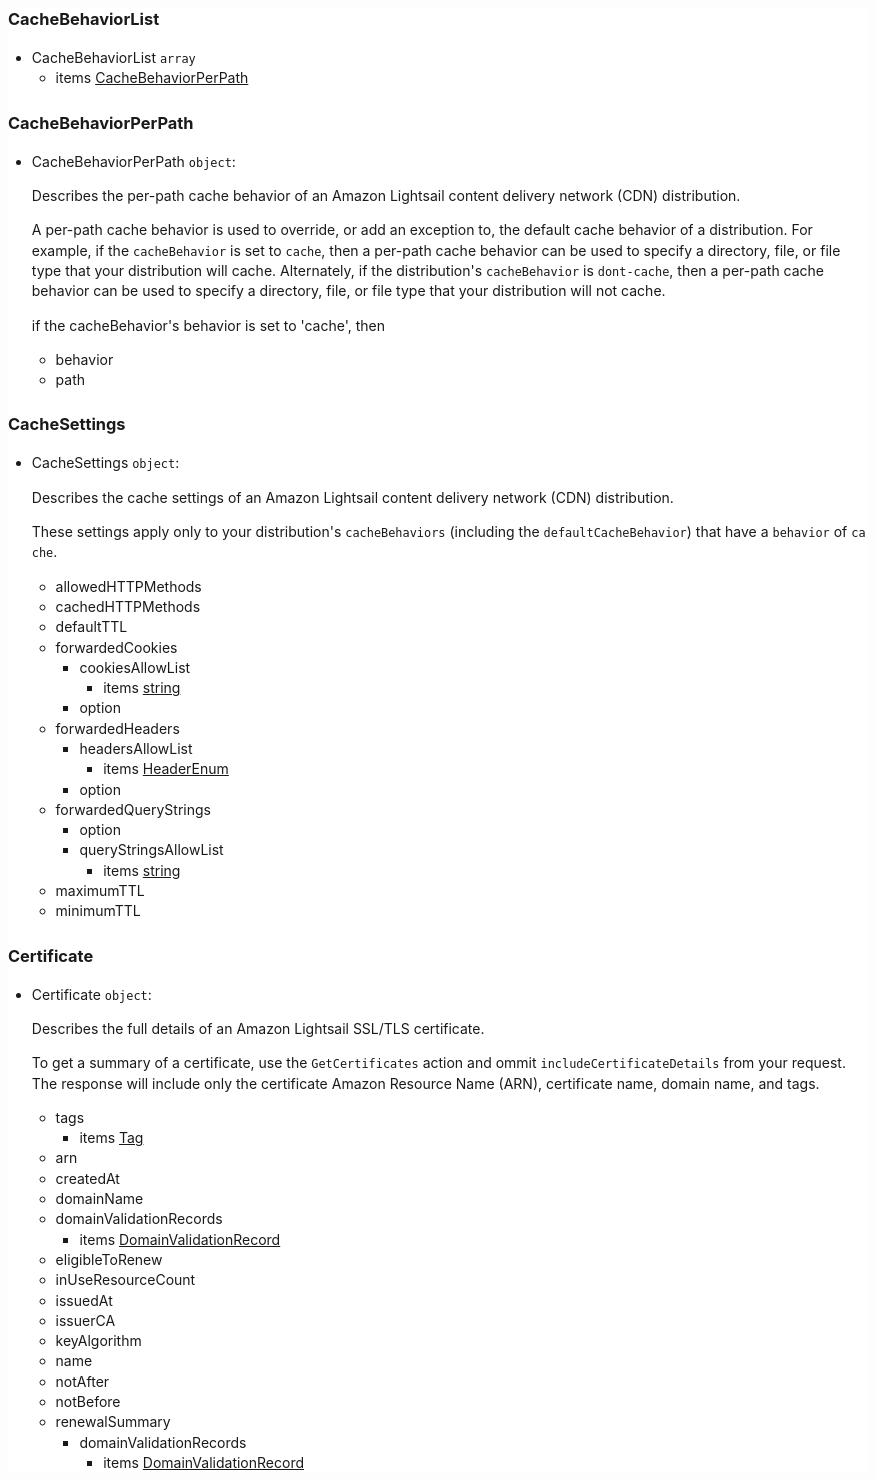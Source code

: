 ### CacheBehaviorList
* CacheBehaviorList `array`
  * items [CacheBehaviorPerPath](#cachebehaviorperpath)

### CacheBehaviorPerPath
* CacheBehaviorPerPath `object`: <p>Describes the per-path cache behavior of an Amazon Lightsail content delivery network (CDN) distribution.</p> <p>A per-path cache behavior is used to override, or add an exception to, the default cache behavior of a distribution. For example, if the <code>cacheBehavior</code> is set to <code>cache</code>, then a per-path cache behavior can be used to specify a directory, file, or file type that your distribution will cache. Alternately, if the distribution's <code>cacheBehavior</code> is <code>dont-cache</code>, then a per-path cache behavior can be used to specify a directory, file, or file type that your distribution will not cache.</p> <p>if the cacheBehavior's behavior is set to 'cache', then</p>
  * behavior
  * path

### CacheSettings
* CacheSettings `object`: <p>Describes the cache settings of an Amazon Lightsail content delivery network (CDN) distribution.</p> <p>These settings apply only to your distribution's <code>cacheBehaviors</code> (including the <code>defaultCacheBehavior</code>) that have a <code>behavior</code> of <code>cache</code>.</p>
  * allowedHTTPMethods
  * cachedHTTPMethods
  * defaultTTL
  * forwardedCookies
    * cookiesAllowList
      * items [string](#string)
    * option
  * forwardedHeaders
    * headersAllowList
      * items [HeaderEnum](#headerenum)
    * option
  * forwardedQueryStrings
    * option
    * queryStringsAllowList
      * items [string](#string)
  * maximumTTL
  * minimumTTL

### Certificate
* Certificate `object`: <p>Describes the full details of an Amazon Lightsail SSL/TLS certificate.</p> <note> <p>To get a summary of a certificate, use the <code>GetCertificates</code> action and ommit <code>includeCertificateDetails</code> from your request. The response will include only the certificate Amazon Resource Name (ARN), certificate name, domain name, and tags.</p> </note>
  * tags
    * items [Tag](#tag)
  * arn
  * createdAt
  * domainName
  * domainValidationRecords
    * items [DomainValidationRecord](#domainvalidationrecord)
  * eligibleToRenew
  * inUseResourceCount
  * issuedAt
  * issuerCA
  * keyAlgorithm
  * name
  * notAfter
  * notBefore
  * renewalSummary
    * domainValidationRecords
      * items [DomainValidationRecord](#domainvalidationrecord)